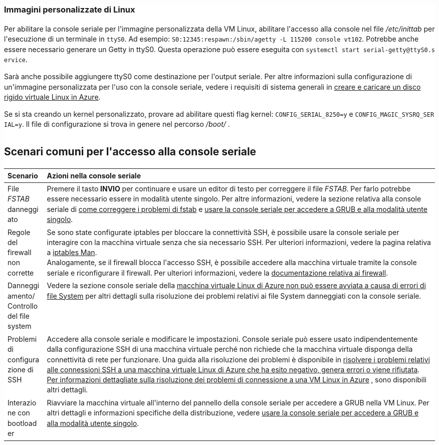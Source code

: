 ### <a name="custom-linux-images"></a>Immagini personalizzate di Linux
Per abilitare la console seriale per l'immagine personalizzata della VM Linux, abilitare l'accesso alla console nel file */etc/inittab* per l'esecuzione di un terminale in `ttyS0`. Ad esempio: `S0:12345:respawn:/sbin/agetty -L 115200 console vt102`. Potrebbe anche essere necessario generare un Getty in ttyS0. Questa operazione può essere eseguita con `systemctl start serial-getty@ttyS0.service`.

Sarà anche possibile aggiungere ttyS0 come destinazione per l'output seriale. Per altre informazioni sulla configurazione di un'immagine personalizzata per l'uso con la console seriale, vedere i requisiti di sistema generali in [creare e caricare un disco rigido virtuale Linux in Azure](https://aka.ms/createuploadvhd#general-linux-system-requirements).

Se si sta creando un kernel personalizzato, provare ad abilitare questi flag kernel: `CONFIG_SERIAL_8250=y` e `CONFIG_MAGIC_SYSRQ_SERIAL=y`. Il file di configurazione si trova in genere nel percorso */boot/* .

## <a name="common-scenarios-for-accessing-the-serial-console"></a>Scenari comuni per l'accesso alla console seriale

Scenario          | Azioni nella console seriale
:------------------|:-----------------------------------------
File *FSTAB* danneggiato | Premere il tasto **INVIO** per continuare e usare un editor di testo per correggere il file *FSTAB*. Per farlo potrebbe essere necessario essere in modalità utente singolo. Per altre informazioni, vedere la sezione relativa alla console seriale di [come correggere i problemi di fstab](https://support.microsoft.com/help/3206699/azure-linux-vm-cannot-start-because-of-fstab-errors) e [usare la console seriale per accedere a GRUB e alla modalità utente singolo](serial-console-grub-single-user-mode.md).
Regole del firewall non corrette |  Se sono state configurate iptables per bloccare la connettività SSH, è possibile usare la console seriale per interagire con la macchina virtuale senza che sia necessario SSH. Per ulteriori informazioni, vedere la pagina relativa a [iptables Man](https://linux.die.net/man/8/iptables).<br>Analogamente, se il firewall blocca l'accesso SSH, è possibile accedere alla macchina virtuale tramite la console seriale e riconfigurare il firewall. Per ulteriori informazioni, vedere la [documentazione relativa ai firewall](https://firewalld.org/documentation/).
Danneggiamento/Controllo del file system | Vedere la sezione console seriale della [macchina virtuale Linux di Azure non può essere avviata a causa di errori di file System](https://support.microsoft.com/en-us/help/3213321/linux-recovery-cannot-ssh-to-linux-vm-due-to-file-system-errors-fsck) per altri dettagli sulla risoluzione dei problemi relativi ai file System danneggiati con la console seriale.
Problemi di configurazione di SSH | Accedere alla console seriale e modificare le impostazioni. Console seriale può essere usato indipendentemente dalla configurazione SSH di una macchina virtuale perché non richiede che la macchina virtuale disponga della connettività di rete per funzionare. Una guida alla risoluzione dei problemi è disponibile in [risolvere i problemi relativi alle connessioni SSH a una macchina virtuale Linux di Azure che ha esito negativo, genera errori o viene rifiutata](https://docs.microsoft.com/azure/virtual-machines/troubleshooting/troubleshoot-ssh-connection). [Per informazioni dettagliate sulla risoluzione dei problemi di connessione a una VM Linux in Azure](./detailed-troubleshoot-ssh-connection.md) , sono disponibili altri dettagli.
Interazione con bootloader | Riavviare la macchina virtuale all'interno del pannello della console seriale per accedere a GRUB nella VM Linux. Per altri dettagli e informazioni specifiche della distribuzione, vedere [usare la console seriale per accedere a GRUB e alla modalità utente singolo](serial-console-grub-single-user-mode.md).
